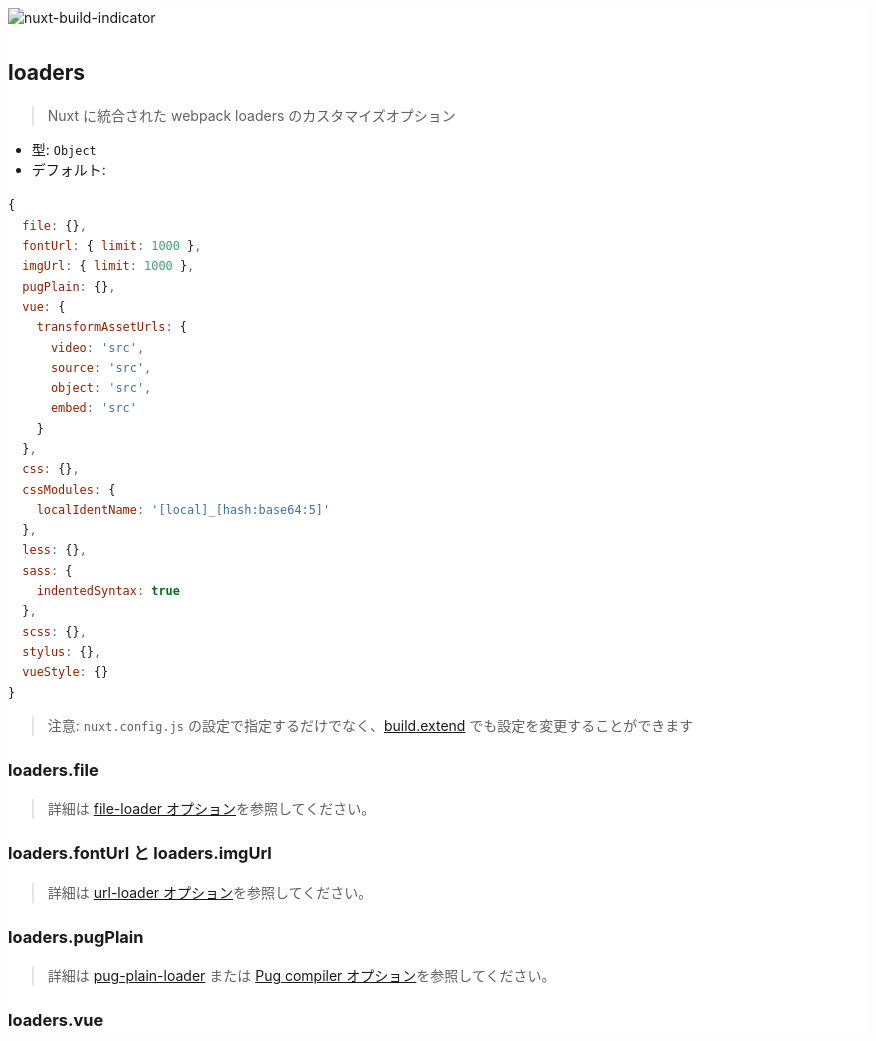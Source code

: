 ![nuxt-build-indicator](https://user-images.githubusercontent.com/5158436/58500509-93ba0f80-8197-11e9-8524-e115c6d32571.gif)

## loaders

> Nuxt に統合された webpack loaders のカスタマイズオプション

- 型: `Object`
- デフォルト:

```js
{
  file: {},
  fontUrl: { limit: 1000 },
  imgUrl: { limit: 1000 },
  pugPlain: {},
  vue: {
    transformAssetUrls: {
      video: 'src',
      source: 'src',
      object: 'src',
      embed: 'src'
    }
  },
  css: {},
  cssModules: {
    localIdentName: '[local]_[hash:base64:5]'
  },
  less: {},
  sass: {
    indentedSyntax: true
  },
  scss: {},
  stylus: {},
  vueStyle: {}
}
```

> 注意: `nuxt.config.js` の設定で指定するだけでなく、[build.extend](#extend) でも設定を変更することができます

### loaders.file

> 詳細は [file-loader オプション](https://github.com/webpack-contrib/file-loader#options)を参照してください。

### loaders.fontUrl と loaders.imgUrl

> 詳細は [url-loader オプション](https://github.com/webpack-contrib/url-loader#options)を参照してください。

### loaders.pugPlain

> 詳細は [pug-plain-loader](https://github.com/yyx990803/pug-plain-loader) または [Pug compiler オプション](https://pugjs.org/api/reference.html#options)を参照してください。

### loaders.vue

